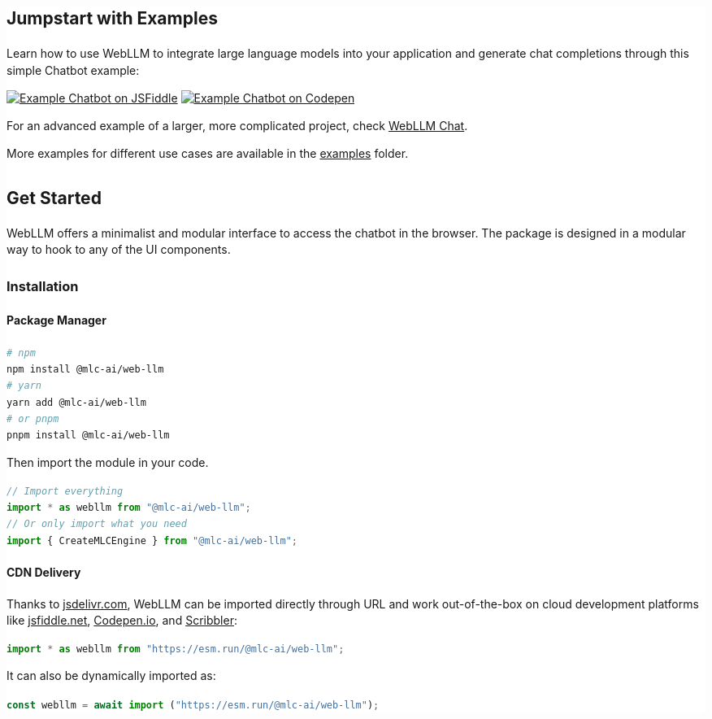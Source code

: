 ## Jumpstart with Examples

Learn how to use WebLLM to integrate large language models into your application and generate chat completions through this simple Chatbot example: 

[![Example Chatbot on JSFiddle](https://img.shields.io/badge/Example-JSFiddle-blue?logo=jsfiddle&logoColor=white)](https://jsfiddle.net/neetnestor/4nmgvsa2/)
[![Example Chatbot on Codepen](https://img.shields.io/badge/Example-Codepen-gainsboro?logo=codepen)](https://codepen.io/neetnestor/pen/vYwgZaG)

For an advanced example of a larger, more complicated project, check [WebLLM Chat](https://github.com/mlc-ai/web-llm-chat/blob/main/app/client/webllm.ts).

More examples for different use cases are available in the [examples](./examples/) folder.

## Get Started

WebLLM offers a minimalist and modular interface to access the chatbot in the browser.
The package is designed in a modular way to hook to any of the UI components.

### Installation

#### Package Manager

```sh
# npm
npm install @mlc-ai/web-llm
# yarn
yarn add @mlc-ai/web-llm
# or pnpm
pnpm install @mlc-ai/web-llm
```

Then import the module in your code.

```typescript
// Import everything
import * as webllm from "@mlc-ai/web-llm";
// Or only import what you need
import { CreateMLCEngine } from "@mlc-ai/web-llm";
```

#### CDN Delivery

Thanks to [jsdelivr.com](https://www.jsdelivr.com/package/npm/@mlc-ai/web-llm), WebLLM can be imported directly through URL and work out-of-the-box on cloud development platforms like [jsfiddle.net](https://jsfiddle.net/), [Codepen.io](https://codepen.io/), and [Scribbler](https://scribbler.live):

```javascript
import * as webllm from "https://esm.run/@mlc-ai/web-llm";
```
It can also be dynamically imported as:
```javascript
const webllm = await import ("https://esm.run/@mlc-ai/web-llm");
```
